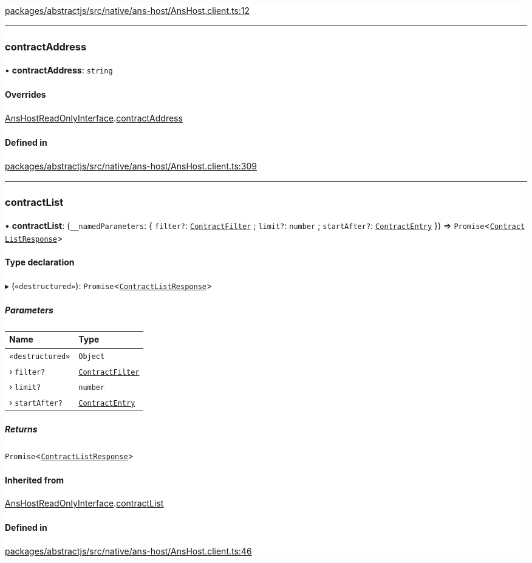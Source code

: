 [packages/abstractjs/src/native/ans-host/AnsHost.client.ts:12](https://github.com/AbstractSDK/frontend/blob/07410073/packages/abstractjs/src/native/ans-host/AnsHost.client.ts#L12)

___

### contractAddress

• **contractAddress**: `string`

#### Overrides

[AnsHostReadOnlyInterface](AnsHostReadOnlyInterface.md).[contractAddress](AnsHostReadOnlyInterface.md#contractaddress)

#### Defined in

[packages/abstractjs/src/native/ans-host/AnsHost.client.ts:309](https://github.com/AbstractSDK/frontend/blob/07410073/packages/abstractjs/src/native/ans-host/AnsHost.client.ts#L309)

___

### contractList

• **contractList**: (`__namedParameters`: { `filter?`: [`ContractFilter`](AnsHostTypes.ContractFilter.md) ; `limit?`: `number` ; `startAfter?`: [`ContractEntry`](AnsHostTypes.ContractEntry.md)  }) => `Promise`<[`ContractListResponse`](AnsHostTypes.ContractListResponse.md)\>

#### Type declaration

▸ (`«destructured»`): `Promise`<[`ContractListResponse`](AnsHostTypes.ContractListResponse.md)\>

##### Parameters

| Name | Type |
| :------ | :------ |
| `«destructured»` | `Object` |
| › `filter?` | [`ContractFilter`](AnsHostTypes.ContractFilter.md) |
| › `limit?` | `number` |
| › `startAfter?` | [`ContractEntry`](AnsHostTypes.ContractEntry.md) |

##### Returns

`Promise`<[`ContractListResponse`](AnsHostTypes.ContractListResponse.md)\>

#### Inherited from

[AnsHostReadOnlyInterface](AnsHostReadOnlyInterface.md).[contractList](AnsHostReadOnlyInterface.md#contractlist)

#### Defined in

[packages/abstractjs/src/native/ans-host/AnsHost.client.ts:46](https://github.com/AbstractSDK/frontend/blob/07410073/packages/abstractjs/src/native/ans-host/AnsHost.client.ts#L46)
